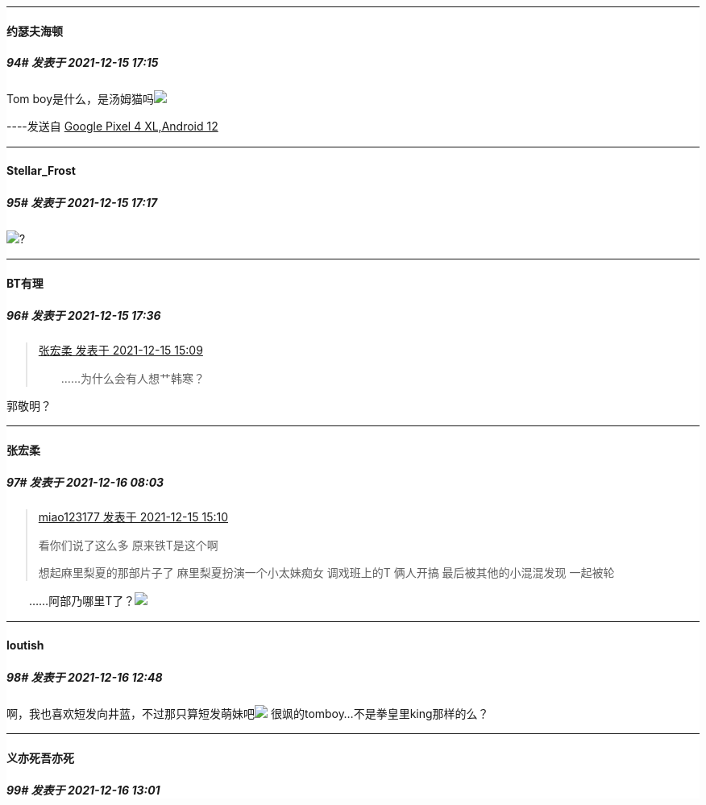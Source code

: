 *****

####  约瑟夫海顿  
##### 94#       发表于 2021-12-15 17:15

Tom boy是什么，是汤姆猫吗<img src="https://static.saraba1st.com/image/smiley/face2017/067.png" referrerpolicy="no-referrer">

----发送自 [Google Pixel 4 XL,Android 12](http://stage1.5j4m.com/?1.37)

*****

####  Stellar_Frost  
##### 95#       发表于 2021-12-15 17:17

<img src="https://static.saraba1st.com/image/smiley/carton2017/190.png" referrerpolicy="no-referrer">?



*****

####  BT有理  
##### 96#       发表于 2021-12-15 17:36

<blockquote><a href="httphttps://bbs.saraba1st.com/2b/forum.php?mod=redirect&amp;goto=findpost&amp;pid=53946165&amp;ptid=2042585" target="_blank">张宏柔 发表于 2021-12-15 15:09</a>

　　……为什么会有人想艹韩寒？</blockquote>
郭敬明？



*****

####  张宏柔  
##### 97#       发表于 2021-12-16 08:03

<blockquote><a href="httphttps://bbs.saraba1st.com/2b/forum.php?mod=redirect&amp;goto=findpost&amp;pid=53946180&amp;ptid=2042585" target="_blank">miao123177 发表于 2021-12-15 15:10</a>

看你们说了这么多 原来铁T是这个啊

想起麻里梨夏的那部片子了 麻里梨夏扮演一个小太妹痴女 调戏班上的T 俩人开搞 最后被其他的小混混发现 一起被轮</blockquote>　　……阿部乃哪里T了？<img src="https://static.saraba1st.com/image/smiley/face2017/001.png" referrerpolicy="no-referrer">



*****

####  loutish  
##### 98#       发表于 2021-12-16 12:48

啊，我也喜欢短发向井蓝，不过那只算短发萌妹吧<img src="https://static.saraba1st.com/image/smiley/face2017/072.png" referrerpolicy="no-referrer">
很飒的tomboy…不是拳皇里king那样的么？

*****

####  义亦死吾亦死  
##### 99#       发表于 2021-12-16 13:01
